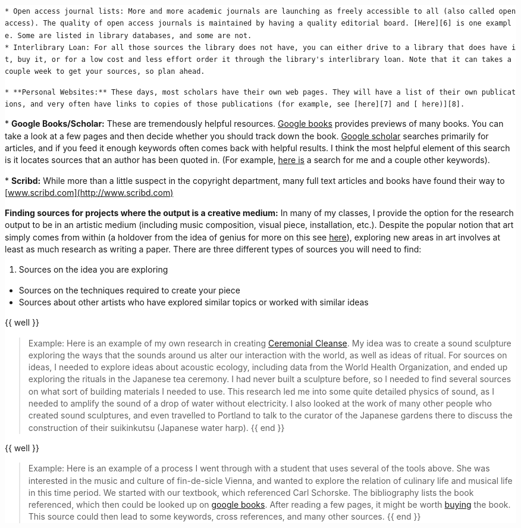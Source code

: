 	* Open access journal lists: More and more academic journals are launching as freely accessible to all (also called open access). The quality of open access journals is maintained by having a quality editorial board. [Here][6] is one example. Some are listed in library databases, and some are not.
	* Interlibrary Loan: For all those sources the library does not have, you can either drive to a library that does have it, buy it, or for a low cost and less effort order it through the library's interlibrary loan. Note that it can takes a couple week to get your sources, so plan ahead.

   [3]: http://www.jstor.org/
   [4]: http://www.rilm.org/
   [5]: http://www.vergearts.com
   [6]: http://www.radical-musicology.org.uk/

	* **Personal Websites:** These days, most scholars have their own web pages. They will have a list of their own publications, and very often have links to copies of those publications (for example, see [here][7] and [ here)][8].

   [7]: http://www.mus.cam.ac.uk/~ic108/crosspubs96.html
   [8]: http://www.jpehs.co.uk/publications/
	* **Google Books/Scholar:** These are tremendously helpful resources. [Google books][10] provides previews of many books. You can take a look at a few pages and then decide whether you should track down the book. [Google scholar][11] searches primarily for articles, and if you feed it enough keywords often comes back with helpful results. I think the most helpful element of this search is it locates sources that an author has been quoted in. (For example, [here is][12] a search for me and a couple other keywords).

   [10]: http://books.google.ca/
   [11]: http://scholar.google.ca/
   [12]: http://scholar.google.ca/scholar?hl=en&q=jeff+warren+Gadamer+levinas&btnG=Search&as_sdt=0%2C5&as_ylo=&as_vis=0
	* **Scribd:** While more than a little suspect in the copyright department, many full text articles and books have found their way to [www.scribd.com](http://www.scribd.com)

**Finding sources for projects where the output is a creative medium:** In many of my classes, I provide the option for the research output to be in an artistic medium (including music composition, visual piece, installation, etc.). Despite the popular notion that art simply comes from within (a holdover from the idea of genius for more on this see [here][14]), exploring new areas in art involves at least as much research as writing a paper. There are three different types of sources you will need to find:

   [14]: https://journal.twu.ca/index.php/verge/article/view/31/28

  1. Sources on the idea you are exploring
  * Sources on the techniques required to create your piece
  * Sources about other artists who have explored similar topics or worked with similar ideas

{{ well }}
> Example: Here is an example of my own research in creating [Ceremonial Cleanse][15]. My idea was to create a sound sculpture exploring the ways that the sounds around us alter our interaction with the world, as well as ideas of ritual. For sources on ideas, I needed to explore ideas about acoustic ecology, including data from the World Health Organization, and ended up exploring the rituals in the Japanese tea ceremony. I had never built a sculpture before, so I needed to find several sources on what sort of building materials I needed to use. This research led me into some quite detailed physics of sound, as I needed to amplify the sound of a drop of water without electricity. I also looked at the work of many other people who created sound sculptures, and even travelled to Portland to talk to the curator of the Japanese gardens there to discuss the construction of their suikinkutsu (Japanese water harp).
 {{ end }}

   [15]: http://jeffrwarren.wordpress.com/music/

{{ well }}
> Example: Here is an example of a process I went through with a student that uses several of the tools above. She was interested in the music and culture of fin-de-sicle Vienna, and wanted to explore the relation of culinary life and musical life in this time period. We started with our textbook, which referenced Carl Schorske. The bibliography lists the book referenced, which then could be looked up on [google books][16]. After reading a few pages, it might be worth [buying][17] the book. This source could then lead to some keywords, cross references, and many other sources.
 {{ end }}


   [16]: http://books.google.com/books/about/Fin_de_Si%C3%A8cle_Vienna.html?id=rz85AAAAIAAJ
   [17]: http://www.amazon.ca/Fin-Siecle-Vienna-Politics-Culture/dp/0394744780
   [19]: http://jabref.sourceforge.net/